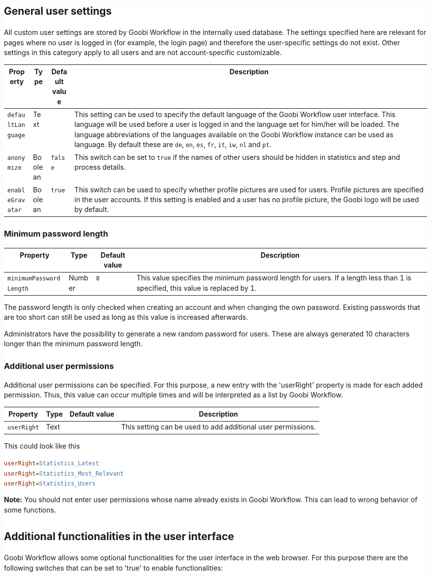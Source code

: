 ## General user settings

All custom user settings are stored by Goobi Workflow in the internally used database. The settings specified here are relevant for pages where no user is logged in (for example, the login page) and therefore the user-specific settings do not exist. Other settings in this category apply to all users and are not account-specific customizable.

| Property | Type | Default value | Description |
| -------- | ---- | ------------- | ----------- |
| `defaultLanguage` | Text | | This setting can be used to specify the default language of the Goobi Workflow user interface. This language will be used before a user is logged in and the language set for him/her will be loaded. The language abbreviations of the languages available on the Goobi Workflow instance can be used as language. By default these are `de`, `en`, `es`, `fr`, `it`, `iw`, `nl` and `pt`. |
| `anonymize` | Boolean | `false`| This switch can be set to `true` if the names of other users should be hidden in statistics and step and process details. |
| `enableGravatar` | Boolean | `true` | This switch can be used to specify whether profile pictures are used for users. Profile pictures are specified in the user accounts. If this setting is enabled and a user has no profile picture, the Goobi logo will be used by default. |

### Minimum password length

| Property | Type | Default value | Description |
| -------- | ---- | ------------- | ----------- |
| `minimumPasswordLength` | Number | `8` | This value specifies the minimum password length for users. If a length less than 1 is specified, this value is replaced by 1. |

The password length is only checked when creating an account and when changing the own password. Existing passwords that are too short can still be used as long as this value is increased afterwards.

Administrators have the possibility to generate a new random password for users. These are always generated 10 characters longer than the minimum password length.

### Additional user permissions

Additional user permissions can be specified. For this purpose, a new entry with the 'userRight' property is made for each added permission. Thus, this value can occur multiple times and will be interpreted as a list by Goobi Workflow. 

| Property | Type | Default value | Description |
| -------- | ---- | ------------- | ----------- |
| `userRight` | Text | | This setting can be used to add additional user permissions. |

This could look like this

```ini
userRight=Statistics_Latest
userRight=Statistics_Most_Relevant
userRight=Statistics_Users
```

**Note:** You should not enter user permissions whose name already exists in Goobi Workflow. This can lead to wrong behavior of some functions.

## Additional functionalities in the user interface

Goobi Workflow allows some optional functionalities for the user interface in the web browser. For this purpose there are the following switches that can be set to 'true' to enable functionalities:
